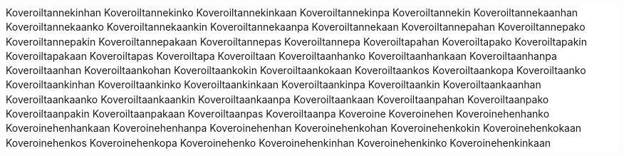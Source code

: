 Koveroiltannekinhan
Koveroiltannekinko
Koveroiltannekinkaan
Koveroiltannekinpa
Koveroiltannekin
Koveroiltannekaanhan
Koveroiltannekaanko
Koveroiltannekaankin
Koveroiltannekaanpa
Koveroiltannekaan
Koveroiltannepahan
Koveroiltannepako
Koveroiltannepakin
Koveroiltannepakaan
Koveroiltannepas
Koveroiltannepa
Koveroiltapahan
Koveroiltapako
Koveroiltapakin
Koveroiltapakaan
Koveroiltapas
Koveroiltapa
Koveroiltaan
Koveroiltaanhanko
Koveroiltaanhankaan
Koveroiltaanhanpa
Koveroiltaanhan
Koveroiltaankohan
Koveroiltaankokin
Koveroiltaankokaan
Koveroiltaankos
Koveroiltaankopa
Koveroiltaanko
Koveroiltaankinhan
Koveroiltaankinko
Koveroiltaankinkaan
Koveroiltaankinpa
Koveroiltaankin
Koveroiltaankaanhan
Koveroiltaankaanko
Koveroiltaankaankin
Koveroiltaankaanpa
Koveroiltaankaan
Koveroiltaanpahan
Koveroiltaanpako
Koveroiltaanpakin
Koveroiltaanpakaan
Koveroiltaanpas
Koveroiltaanpa
Koveroine
Koveroinehen
Koveroinehenhanko
Koveroinehenhankaan
Koveroinehenhanpa
Koveroinehenhan
Koveroinehenkohan
Koveroinehenkokin
Koveroinehenkokaan
Koveroinehenkos
Koveroinehenkopa
Koveroinehenko
Koveroinehenkinhan
Koveroinehenkinko
Koveroinehenkinkaan